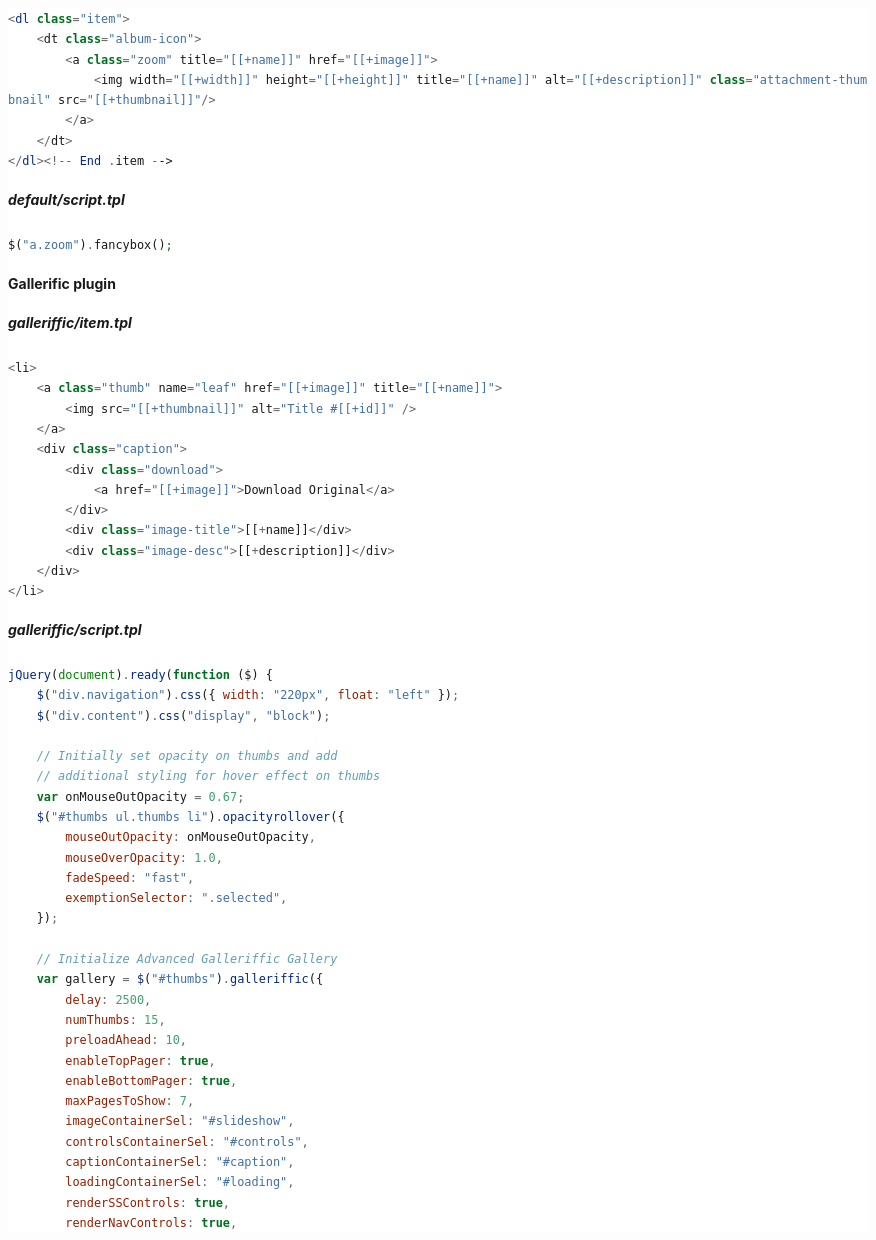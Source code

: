 ```php
<dl class="item">
    <dt class="album-icon">
        <a class="zoom" title="[[+name]]" href="[[+image]]">
            <img width="[[+width]]" height="[[+height]]" title="[[+name]]" alt="[[+description]]" class="attachment-thumbnail" src="[[+thumbnail]]"/>
        </a>
    </dt>
</dl><!-- End .item -->
```

##### default/script.tpl

```php
$("a.zoom").fancybox();
```

#### Gallerific plugin

##### galleriffic/item.tpl

```php
<li>
    <a class="thumb" name="leaf" href="[[+image]]" title="[[+name]]">
        <img src="[[+thumbnail]]" alt="Title #[[+id]]" />
    </a>
    <div class="caption">
        <div class="download">
            <a href="[[+image]]">Download Original</a>
        </div>
        <div class="image-title">[[+name]]</div>
        <div class="image-desc">[[+description]]</div>
    </div>
</li>
```

##### galleriffic/script.tpl

```javascript
jQuery(document).ready(function ($) {
    $("div.navigation").css({ width: "220px", float: "left" });
    $("div.content").css("display", "block");

    // Initially set opacity on thumbs and add
    // additional styling for hover effect on thumbs
    var onMouseOutOpacity = 0.67;
    $("#thumbs ul.thumbs li").opacityrollover({
        mouseOutOpacity: onMouseOutOpacity,
        mouseOverOpacity: 1.0,
        fadeSpeed: "fast",
        exemptionSelector: ".selected",
    });

    // Initialize Advanced Galleriffic Gallery
    var gallery = $("#thumbs").galleriffic({
        delay: 2500,
        numThumbs: 15,
        preloadAhead: 10,
        enableTopPager: true,
        enableBottomPager: true,
        maxPagesToShow: 7,
        imageContainerSel: "#slideshow",
        controlsContainerSel: "#controls",
        captionContainerSel: "#caption",
        loadingContainerSel: "#loading",
        renderSSControls: true,
        renderNavControls: true,
```
